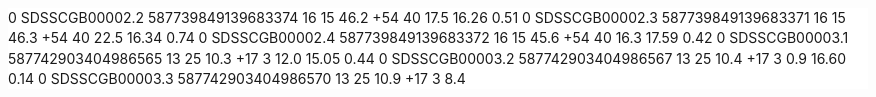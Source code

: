 0 
SDSSCGB00002.2 
587739849139683374 
16 
15 
46.2 
+54 
40 
17.5 
16.26 
0.51 
0 
SDSSCGB00002.3 
587739849139683371 
16 
15 
46.3 
+54 
40 
22.5 
16.34 
0.74 
0 
SDSSCGB00002.4 
587739849139683372 
16 
15 
45.6 
+54 
40 
16.3 
17.59 
0.42 
0 
SDSSCGB00003.1 
587742903404986565 
13 
25 
10.3 
+17 
3 
12.0 
15.05 
0.44 
0 
SDSSCGB00003.2 
587742903404986567 
13 
25 
10.4 
+17 
3 
0.9 
16.60 
0.14 
0 
SDSSCGB00003.3 
587742903404986570 
13 
25 
10.9 
+17 
3 
8.4 